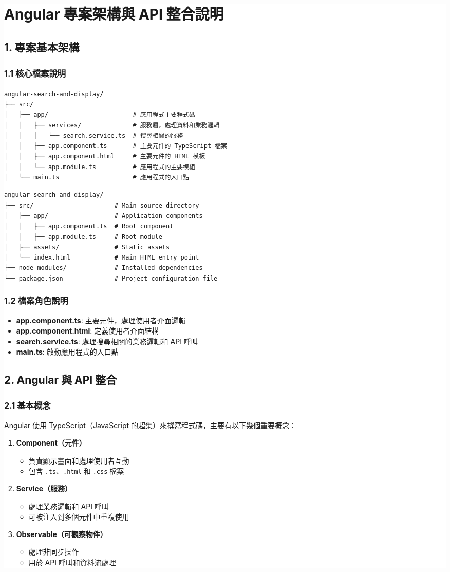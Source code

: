 # Angular 專案架構與 API 整合說明

## 1. 專案基本架構

### 1.1 核心檔案說明
```
angular-search-and-display/
├── src/
│   ├── app/                       # 應用程式主要程式碼
│   │   ├── services/              # 服務層，處理資料和業務邏輯
│   │   │   └── search.service.ts  # 搜尋相關的服務
│   │   ├── app.component.ts       # 主要元件的 TypeScript 檔案
│   │   ├── app.component.html     # 主要元件的 HTML 模板
│   │   └── app.module.ts          # 應用程式的主要模組
│   └── main.ts                    # 應用程式的入口點
```
```
angular-search-and-display/
├── src/                      # Main source directory
│   ├── app/                  # Application components
│   │   ├── app.component.ts  # Root component
│   │   ├── app.module.ts     # Root module
│   ├── assets/               # Static assets
│   └── index.html            # Main HTML entry point
├── node_modules/             # Installed dependencies
└── package.json              # Project configuration file
```

### 1.2 檔案角色說明
- **app.component.ts**: 主要元件，處理使用者介面邏輯
- **app.component.html**: 定義使用者介面結構
- **search.service.ts**: 處理搜尋相關的業務邏輯和 API 呼叫
- **main.ts**: 啟動應用程式的入口點

## 2. Angular 與 API 整合

### 2.1 基本概念
Angular 使用 TypeScript（JavaScript 的超集）來撰寫程式碼，主要有以下幾個重要概念：

1. **Component（元件）**
   - 負責顯示畫面和處理使用者互動
   - 包含 `.ts`、`.html` 和 `.css` 檔案

2. **Service（服務）**
   - 處理業務邏輯和 API 呼叫
   - 可被注入到多個元件中重複使用

3. **Observable（可觀察物件）**
   - 處理非同步操作
   - 用於 API 呼叫和資料流處理
